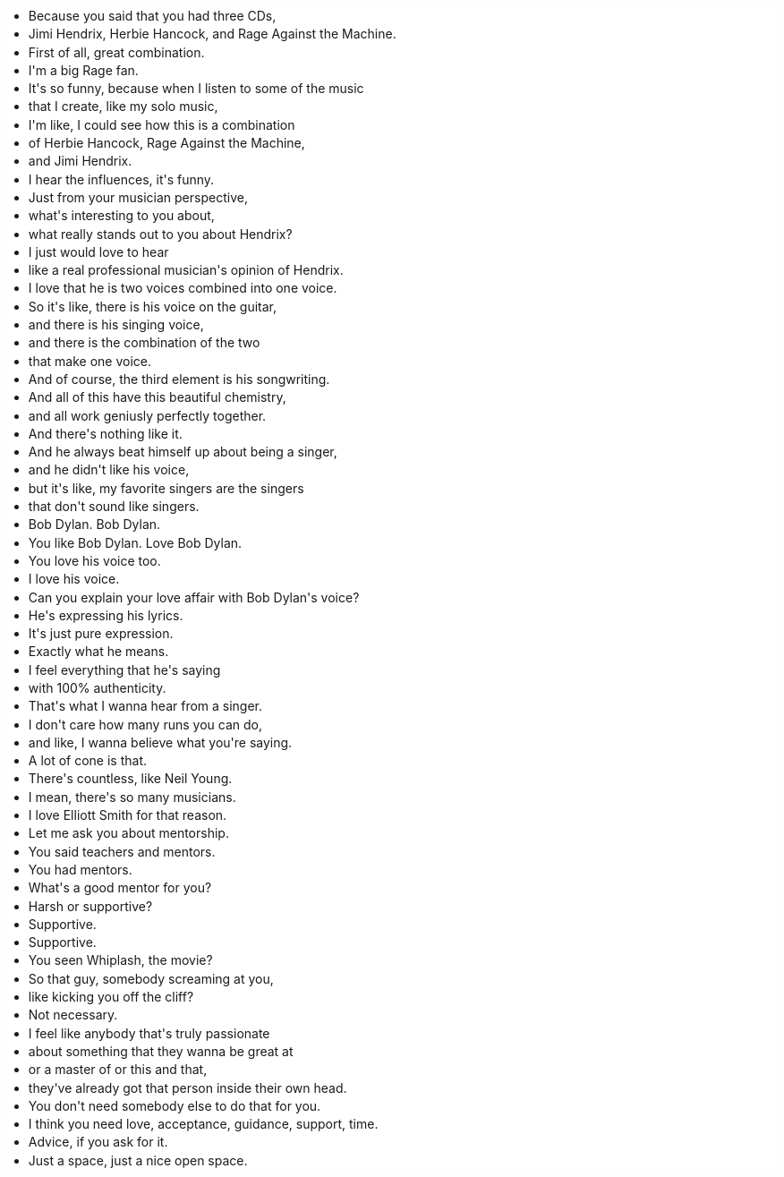 *  Because you said that you had three CDs,
*  Jimi Hendrix, Herbie Hancock, and Rage Against the Machine.
*  First of all, great combination.
*  I'm a big Rage fan.
*  It's so funny, because when I listen to some of the music
*  that I create, like my solo music,
*  I'm like, I could see how this is a combination
*  of Herbie Hancock, Rage Against the Machine,
*  and Jimi Hendrix.
*  I hear the influences, it's funny.
*  Just from your musician perspective,
*  what's interesting to you about,
*  what really stands out to you about Hendrix?
*  I just would love to hear
*  like a real professional musician's opinion of Hendrix.
*  I love that he is two voices combined into one voice.
*  So it's like, there is his voice on the guitar,
*  and there is his singing voice,
*  and there is the combination of the two
*  that make one voice.
*  And of course, the third element is his songwriting.
*  And all of this have this beautiful chemistry,
*  and all work geniusly perfectly together.
*  And there's nothing like it.
*  And he always beat himself up about being a singer,
*  and he didn't like his voice,
*  but it's like, my favorite singers are the singers
*  that don't sound like singers.
*  Bob Dylan. Bob Dylan.
*  You like Bob Dylan. Love Bob Dylan.
*  You love his voice too.
*  I love his voice.
*  Can you explain your love affair with Bob Dylan's voice?
*  He's expressing his lyrics.
*  It's just pure expression.
*  Exactly what he means.
*  I feel everything that he's saying
*  with 100% authenticity.
*  That's what I wanna hear from a singer.
*  I don't care how many runs you can do,
*  and like, I wanna believe what you're saying.
*  A lot of cone is that.
*  There's countless, like Neil Young.
*  I mean, there's so many musicians.
*  I love Elliott Smith for that reason.
*  Let me ask you about mentorship.
*  You said teachers and mentors.
*  You had mentors.
*  What's a good mentor for you?
*  Harsh or supportive?
*  Supportive.
*  Supportive.
*  You seen Whiplash, the movie?
*  So that guy, somebody screaming at you,
*  like kicking you off the cliff?
*  Not necessary.
*  I feel like anybody that's truly passionate
*  about something that they wanna be great at
*  or a master of or this and that,
*  they've already got that person inside their own head.
*  You don't need somebody else to do that for you.
*  I think you need love, acceptance, guidance, support, time.
*  Advice, if you ask for it.
*  Just a space, just a nice open space.
